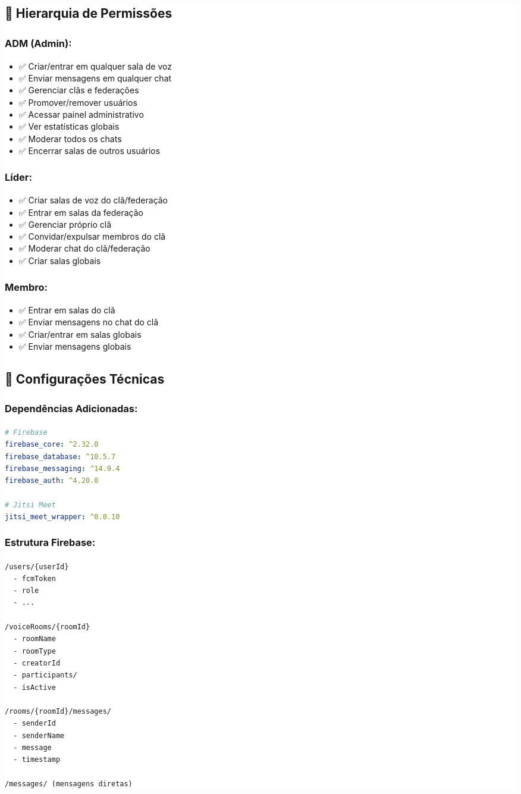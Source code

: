 ## 🎨 Hierarquia de Permissões

### ADM (Admin):
- ✅ Criar/entrar em qualquer sala de voz
- ✅ Enviar mensagens em qualquer chat
- ✅ Gerenciar clãs e federações
- ✅ Promover/remover usuários
- ✅ Acessar painel administrativo
- ✅ Ver estatísticas globais
- ✅ Moderar todos os chats
- ✅ Encerrar salas de outros usuários

### Líder:
- ✅ Criar salas de voz do clã/federação
- ✅ Entrar em salas da federação
- ✅ Gerenciar próprio clã
- ✅ Convidar/expulsar membros do clã
- ✅ Moderar chat do clã/federação
- ✅ Criar salas globais

### Membro:
- ✅ Entrar em salas do clã
- ✅ Enviar mensagens no chat do clã
- ✅ Criar/entrar em salas globais
- ✅ Enviar mensagens globais

## 🔧 Configurações Técnicas

### Dependências Adicionadas:
```yaml
# Firebase
firebase_core: ^2.32.0
firebase_database: ^10.5.7
firebase_messaging: ^14.9.4
firebase_auth: ^4.20.0

# Jitsi Meet
jitsi_meet_wrapper: ^0.0.10
```

### Estrutura Firebase:
```
/users/{userId}
  - fcmToken
  - role
  - ...

/voiceRooms/{roomId}
  - roomName
  - roomType
  - creatorId
  - participants/
  - isActive

/rooms/{roomId}/messages/
  - senderId
  - senderName
  - message
  - timestamp

/messages/ (mensagens diretas)
```